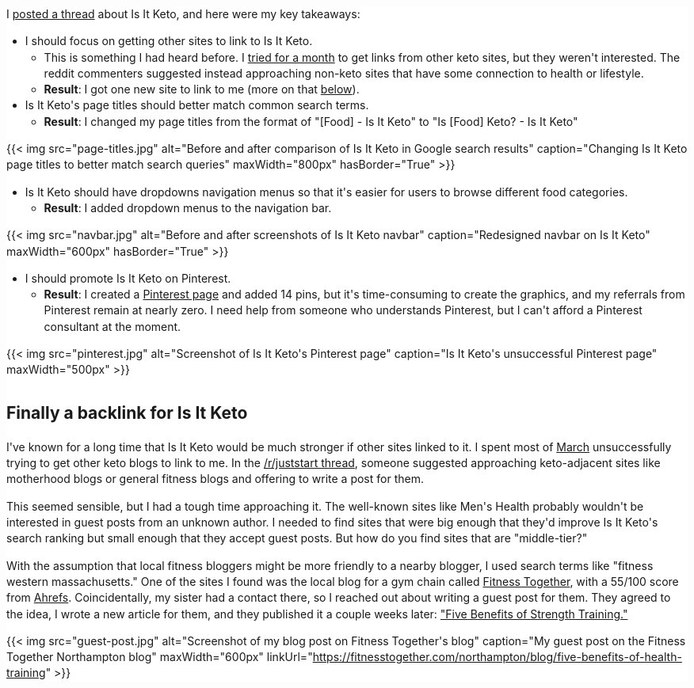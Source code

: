 I [posted a thread](https://redd.it/cmslmx) about Is It Keto, and here were my key takeaways:

* I should focus on getting other sites to link to Is It Keto.
  * This is something I had heard before. I [tried for a month](/retrospectives/2019/04/#biggest-challenge-link-building) to get links from other keto sites, but they weren't interested. The reddit commenters suggested instead approaching non-keto sites that have some connection to health or lifestyle.
  * **Result**: I got one new site to link to me (more on that [below](#finally-a-backlink-for-is-it-keto)).
* Is It Keto's page titles should better match common search terms.
  * **Result**: I changed my page titles from the format of "\[Food\] - Is It Keto" to "Is \[Food\] Keto? - Is It Keto"

{{< img src="page-titles.jpg" alt="Before and after comparison of Is It Keto in Google search results" caption="Changing Is It Keto page titles to better match search queries" maxWidth="800px" hasBorder="True" >}}

* Is It Keto should have dropdowns navigation menus so that it's easier for users to browse different food categories.
  * **Result**: I added dropdown menus to the navigation bar.

{{< img src="navbar.jpg" alt="Before and after screenshots of Is It Keto navbar" caption="Redesigned navbar on Is It Keto" maxWidth="600px" hasBorder="True" >}}

* I should promote Is It Keto on Pinterest.
  * **Result**: I created a [Pinterest page](https://pinterest.com/isitketo/) and added 14 pins, but it's time-consuming to create the graphics, and my referrals from Pinterest remain at nearly zero. I need help from someone who understands Pinterest, but I can't afford a Pinterest consultant at the moment.

{{< img src="pinterest.jpg" alt="Screenshot of Is It Keto's Pinterest page" caption="Is It Keto's unsuccessful Pinterest page" maxWidth="500px" >}}

## Finally a backlink for Is It Keto

I've known for a long time that Is It Keto would be much stronger if other sites linked to it. I spent most of [March](/retrospectives/2019/04/#biggest-challenge-link-building) unsuccessfully trying to get other keto blogs to link to me. In the [/r/juststart thread](#taking-affiliate-revenue-advice-from-reddit), someone suggested approaching keto-adjacent sites like motherhood blogs or general fitness blogs and offering to write a post for them.

This seemed sensible, but I had a tough time approaching it. The well-known sites like Men's Health probably wouldn't be interested in guest posts from an unknown author. I needed to find sites that were big enough that they'd improve Is It Keto's search ranking but small enough that they accept guest posts. But how do you find sites that are "middle-tier?"

With the assumption that local fitness bloggers might be more friendly to a nearby blogger, I used search terms like "fitness western massachusetts." One of the sites I found was the local blog for a gym chain called [Fitness Together](https://fitnesstogether.com), with a 55/100 score from [Ahrefs](https://ahrefs.com/backlink-checker). Coincidentally, my sister had a contact there, so I reached out about writing a guest post for them. They agreed to the idea, I wrote a new article for them, and they published it a couple weeks later: ["Five Benefits of Strength Training."](https://fitnesstogether.com/northampton/blog/five-benefits-of-health-training)

{{< img src="guest-post.jpg" alt="Screenshot of my blog post on Fitness Together's blog" caption="My guest post on the Fitness Together Northampton blog" maxWidth="600px" linkUrl="https://fitnesstogether.com/northampton/blog/five-benefits-of-health-training" >}}
